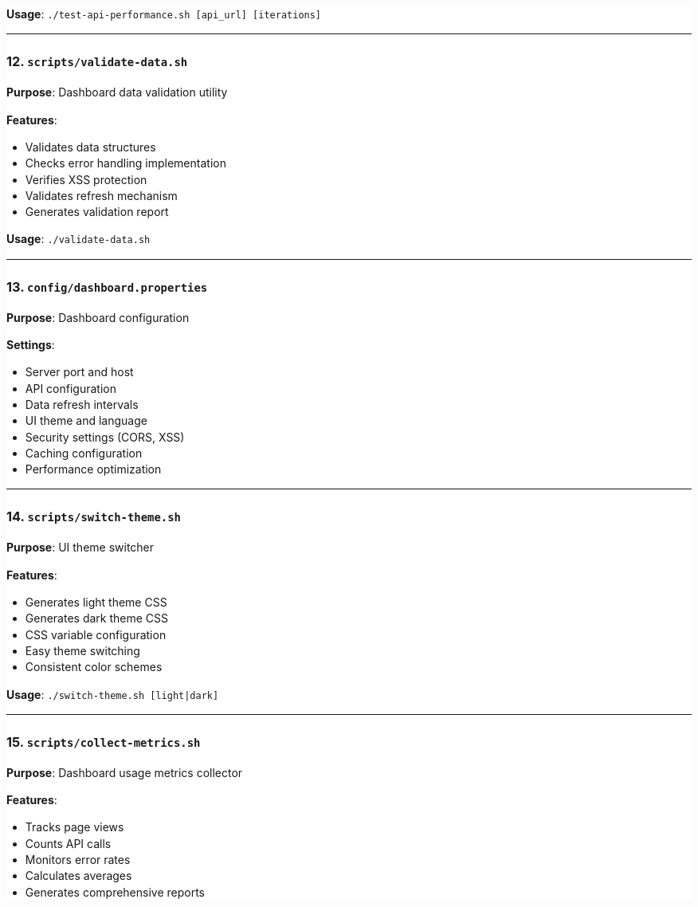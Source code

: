 **Usage**: `./test-api-performance.sh [api_url] [iterations]`

---

### 12. `scripts/validate-data.sh`
**Purpose**: Dashboard data validation utility

**Features**:
- Validates data structures
- Checks error handling implementation
- Verifies XSS protection
- Validates refresh mechanism
- Generates validation report

**Usage**: `./validate-data.sh`

---

### 13. `config/dashboard.properties`
**Purpose**: Dashboard configuration

**Settings**:
- Server port and host
- API configuration
- Data refresh intervals
- UI theme and language
- Security settings (CORS, XSS)
- Caching configuration
- Performance optimization

---

### 14. `scripts/switch-theme.sh`
**Purpose**: UI theme switcher

**Features**:
- Generates light theme CSS
- Generates dark theme CSS
- CSS variable configuration
- Easy theme switching
- Consistent color schemes

**Usage**: `./switch-theme.sh [light|dark]`

---

### 15. `scripts/collect-metrics.sh`
**Purpose**: Dashboard usage metrics collector

**Features**:
- Tracks page views
- Counts API calls
- Monitors error rates
- Calculates averages
- Generates comprehensive reports
